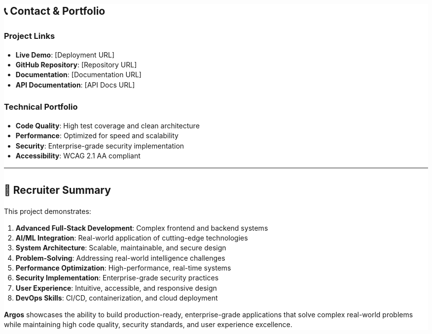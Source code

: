 ## 📞 **Contact & Portfolio**

### **Project Links**
- **Live Demo**: [Deployment URL]
- **GitHub Repository**: [Repository URL]
- **Documentation**: [Documentation URL]
- **API Documentation**: [API Docs URL]

### **Technical Portfolio**
- **Code Quality**: High test coverage and clean architecture
- **Performance**: Optimized for speed and scalability
- **Security**: Enterprise-grade security implementation
- **Accessibility**: WCAG 2.1 AA compliant

---

## 🎯 **Recruiter Summary**

This project demonstrates:

1. **Advanced Full-Stack Development**: Complex frontend and backend systems
2. **AI/ML Integration**: Real-world application of cutting-edge technologies
3. **System Architecture**: Scalable, maintainable, and secure design
4. **Problem-Solving**: Addressing real-world intelligence challenges
5. **Performance Optimization**: High-performance, real-time systems
6. **Security Implementation**: Enterprise-grade security practices
7. **User Experience**: Intuitive, accessible, and responsive design
8. **DevOps Skills**: CI/CD, containerization, and cloud deployment

**Argos** showcases the ability to build production-ready, enterprise-grade applications that solve complex real-world problems while maintaining high code quality, security standards, and user experience excellence.

